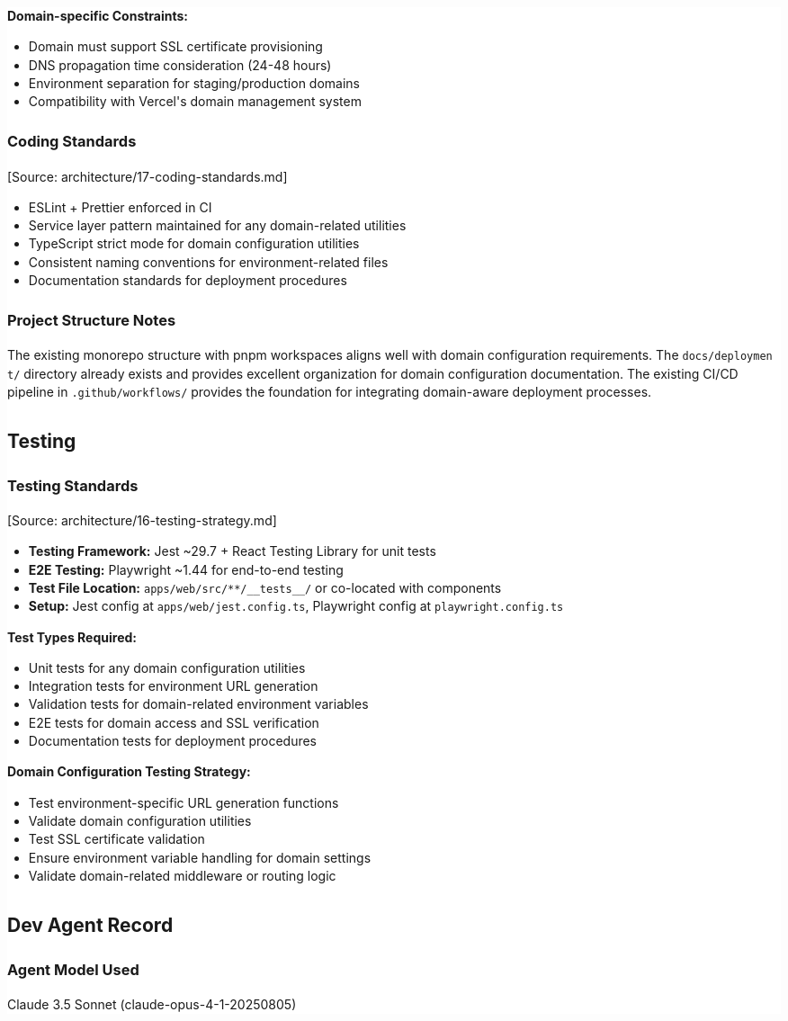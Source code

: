 **Domain-specific Constraints:**
- Domain must support SSL certificate provisioning
- DNS propagation time consideration (24-48 hours)
- Environment separation for staging/production domains
- Compatibility with Vercel's domain management system

### Coding Standards

[Source: architecture/17-coding-standards.md]
- ESLint + Prettier enforced in CI
- Service layer pattern maintained for any domain-related utilities
- TypeScript strict mode for domain configuration utilities
- Consistent naming conventions for environment-related files
- Documentation standards for deployment procedures

### Project Structure Notes

The existing monorepo structure with pnpm workspaces aligns well with domain configuration requirements. The `docs/deployment/` directory already exists and provides excellent organization for domain configuration documentation. The existing CI/CD pipeline in `.github/workflows/` provides the foundation for integrating domain-aware deployment processes.

## Testing

### Testing Standards

[Source: architecture/16-testing-strategy.md]
- **Testing Framework:** Jest ~29.7 + React Testing Library for unit tests
- **E2E Testing:** Playwright ~1.44 for end-to-end testing
- **Test File Location:** `apps/web/src/**/__tests__/` or co-located with components
- **Setup:** Jest config at `apps/web/jest.config.ts`, Playwright config at `playwright.config.ts`

**Test Types Required:**
- Unit tests for any domain configuration utilities
- Integration tests for environment URL generation
- Validation tests for domain-related environment variables
- E2E tests for domain access and SSL verification
- Documentation tests for deployment procedures

**Domain Configuration Testing Strategy:**
- Test environment-specific URL generation functions
- Validate domain configuration utilities
- Test SSL certificate validation
- Ensure environment variable handling for domain settings
- Validate domain-related middleware or routing logic

## Dev Agent Record

### Agent Model Used
Claude 3.5 Sonnet (claude-opus-4-1-20250805)
